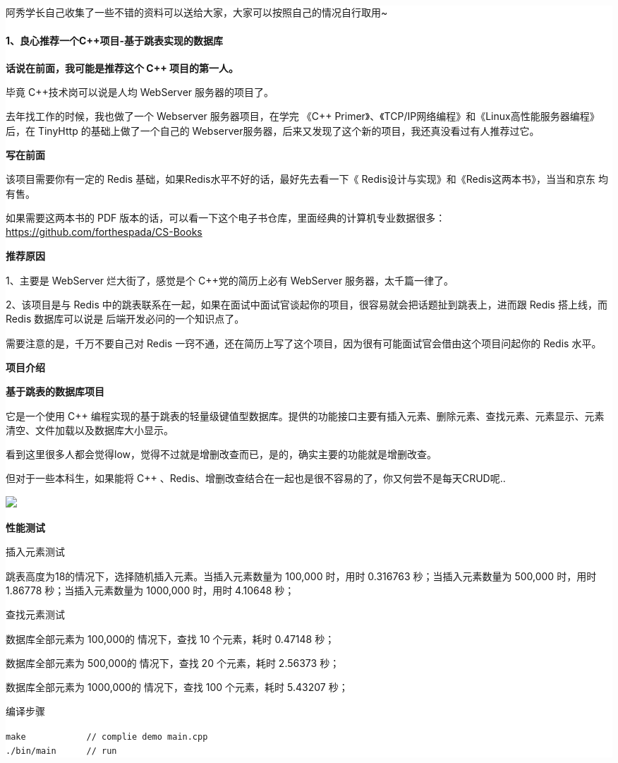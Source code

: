 阿秀学长自己收集了一些不错的资料可以送给大家，大家可以按照自己的情况自行取用~

#### 1、良心推荐一个C++项目-基于跳表实现的数据库

**话说在前面，我可能是推荐这个 C++ 项目的第一人。**

毕竟 C++技术岗可以说是人均 WebServer 服务器的项目了。

去年找工作的时候，我也做了一个 Webserver 服务器项目，在学完 《C++ Primer》、《TCP/IP网络编程》和《Linux高性能服务器编程》后，在 TinyHttp 的基础上做了一个自己的 Webserver服务器，后来又发现了这个新的项目，我还真没看过有人推荐过它。



**写在前面**

该项目需要你有一定的 Redis 基础，如果Redis水平不好的话，最好先去看一下《 Redis设计与实现》和《Redis这两本书》，当当和京东 均有售。

如果需要这两本书的 PDF 版本的话，可以看一下这个电子书仓库，里面经典的计算机专业数据很多：https://github.com/forthespada/CS-Books



**推荐原因**

1、主要是 WebServer 烂大街了，感觉是个 C++党的简历上必有 WebServer 服务器，太千篇一律了。

2、该项目是与 Redis 中的跳表联系在一起，如果在面试中面试官谈起你的项目，很容易就会把话题扯到跳表上，进而跟 Redis 搭上线，而 Redis 数据库可以说是 后端开发必问的一个知识点了。

需要注意的是，千万不要自己对 Redis 一窍不通，还在简历上写了这个项目，因为很有可能面试官会借由这个项目问起你的 Redis 水平。



**项目介绍**

**基于跳表的数据库项目**

它是一个使用 C++ 编程实现的基于跳表的轻量级键值型数据库。提供的功能接口主要有插入元素、删除元素、查找元素、元素显示、元素清空、文件加载以及数据库大小显示。

看到这里很多人都会觉得low，觉得不过就是增删改查而已，是的，确实主要的功能就是增删改查。

但对于一些本科生，如果能将 C++ 、Redis、增删改查结合在一起也是很不容易的了，你又何尝不是每天CRUD呢..

![](https://cdn.jsdelivr.net/gh/forthespada/mediaImage1@1.6.3.9/202103/微信截图_20210311214549.png)

**性能测试**

插入元素测试

跳表高度为18的情况下，选择随机插入元素。当插入元素数量为 100,000 时，用时 0.316763 秒；当插入元素数量为 500,000 时，用时 1.86778 秒；当插入元素数量为 1000,000 时，用时 4.10648 秒；

查找元素测试

数据库全部元素为 100,000的 情况下，查找 10 个元素，耗时 0.47148 秒；

数据库全部元素为 500,000的 情况下，查找 20 个元素，耗时 2.56373 秒；

数据库全部元素为 1000,000的 情况下，查找 100 个元素，耗时 5.43207 秒；

编译步骤

```
make            // complie demo main.cpp
./bin/main      // run 
```
